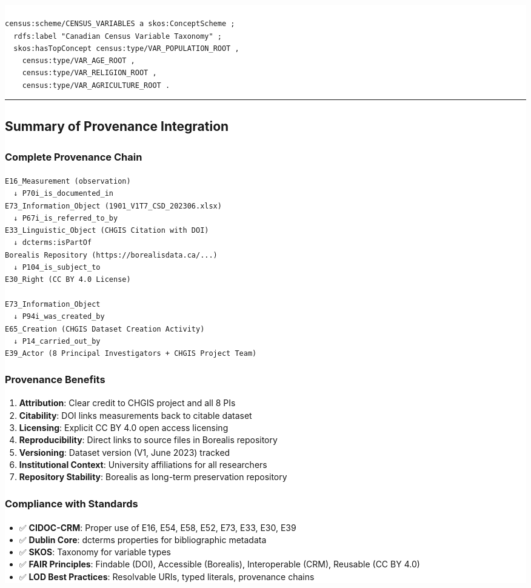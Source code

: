 ```turtle

census:scheme/CENSUS_VARIABLES a skos:ConceptScheme ;
  rdfs:label "Canadian Census Variable Taxonomy" ;
  skos:hasTopConcept census:type/VAR_POPULATION_ROOT ,
    census:type/VAR_AGE_ROOT ,
    census:type/VAR_RELIGION_ROOT ,
    census:type/VAR_AGRICULTURE_ROOT .
```

---

## Summary of Provenance Integration

### Complete Provenance Chain

```
E16_Measurement (observation)
  ↓ P70i_is_documented_in
E73_Information_Object (1901_V1T7_CSD_202306.xlsx)
  ↓ P67i_is_referred_to_by
E33_Linguistic_Object (CHGIS Citation with DOI)
  ↓ dcterms:isPartOf
Borealis Repository (https://borealisdata.ca/...)
  ↓ P104_is_subject_to
E30_Right (CC BY 4.0 License)

E73_Information_Object
  ↓ P94i_was_created_by
E65_Creation (CHGIS Dataset Creation Activity)
  ↓ P14_carried_out_by
E39_Actor (8 Principal Investigators + CHGIS Project Team)
```

### Provenance Benefits

1. **Attribution**: Clear credit to CHGIS project and all 8 PIs
2. **Citability**: DOI links measurements back to citable dataset
3. **Licensing**: Explicit CC BY 4.0 open access licensing
4. **Reproducibility**: Direct links to source files in Borealis repository
5. **Versioning**: Dataset version (V1, June 2023) tracked
6. **Institutional Context**: University affiliations for all researchers
7. **Repository Stability**: Borealis as long-term preservation repository

### Compliance with Standards

- ✅ **CIDOC-CRM**: Proper use of E16, E54, E58, E52, E73, E33, E30, E39
- ✅ **Dublin Core**: dcterms properties for bibliographic metadata
- ✅ **SKOS**: Taxonomy for variable types
- ✅ **FAIR Principles**: Findable (DOI), Accessible (Borealis), Interoperable (CRM), Reusable (CC BY 4.0)
- ✅ **LOD Best Practices**: Resolvable URIs, typed literals, provenance chains
